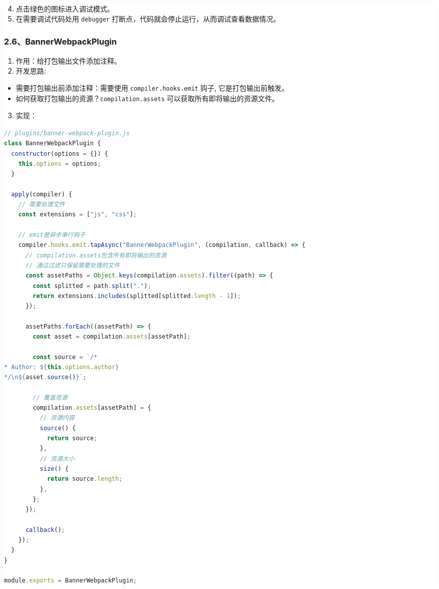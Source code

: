 4.  点击绿色的图标进入调试模式。
5.  在需要调试代码处用 `debugger` 打断点，代码就会停止运行，从而调试查看数据情况。

### 2.6、BannerWebpackPlugin

1.  作用：给打包输出文件添加注释。
1.  开发思路:

-   需要打包输出前添加注释：需要使用 `compiler.hooks.emit` 钩子, 它是打包输出前触发。
-   如何获取打包输出的资源？`compilation.assets` 可以获取所有即将输出的资源文件。

3.  实现：

```js
// plugins/banner-webpack-plugin.js
class BannerWebpackPlugin {
  constructor(options = {}) {
    this.options = options;
  }

  apply(compiler) {
    // 需要处理文件
    const extensions = ["js", "css"];

    // emit是异步串行钩子
    compiler.hooks.emit.tapAsync("BannerWebpackPlugin", (compilation, callback) => {
      // compilation.assets包含所有即将输出的资源
      // 通过过滤只保留需要处理的文件
      const assetPaths = Object.keys(compilation.assets).filter((path) => {
        const splitted = path.split(".");
        return extensions.includes(splitted[splitted.length - 1]);
      });

      assetPaths.forEach((assetPath) => {
        const asset = compilation.assets[assetPath];

        const source = `/*
* Author: ${this.options.author}
*/\n${asset.source()}`;

        // 覆盖资源
        compilation.assets[assetPath] = {
          // 资源内容
          source() {
            return source;
          },
          // 资源大小
          size() {
            return source.length;
          },
        };
      });

      callback();
    });
  }
}

module.exports = BannerWebpackPlugin;
```
